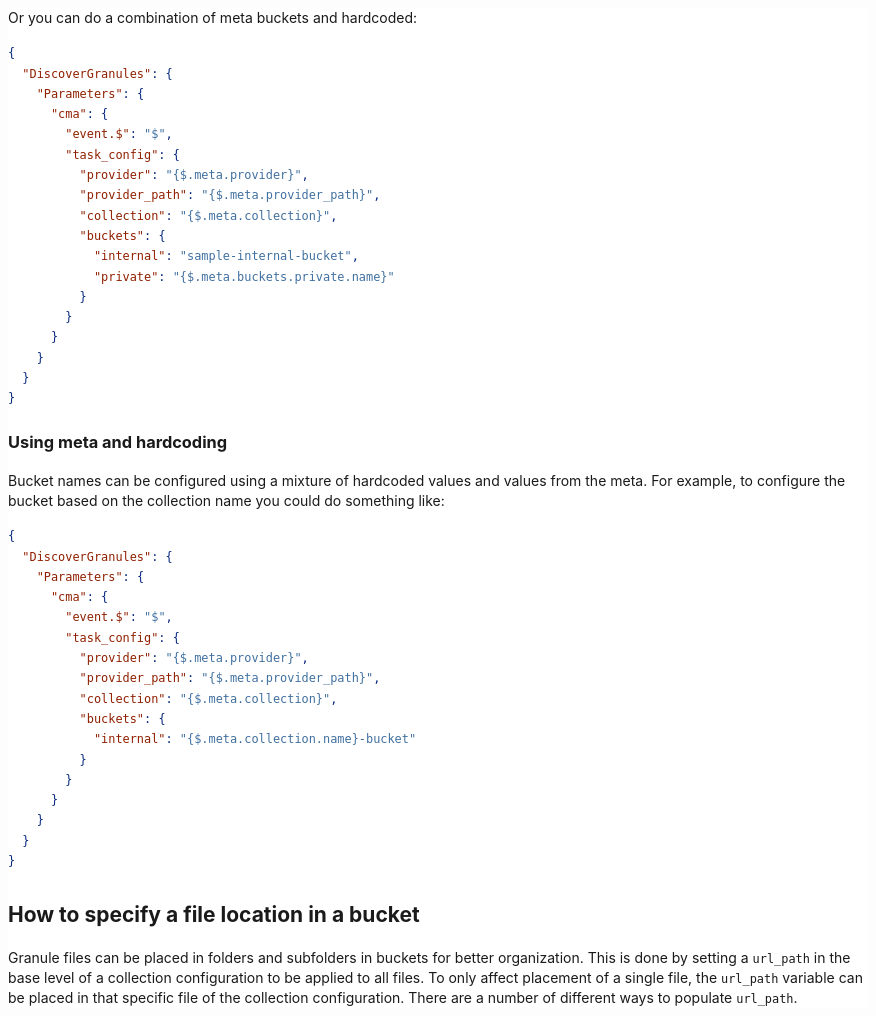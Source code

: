 Or you can do a combination of meta buckets and hardcoded:

```json
{
  "DiscoverGranules": {
    "Parameters": {
      "cma": {
        "event.$": "$",
        "task_config": {
          "provider": "{$.meta.provider}",
          "provider_path": "{$.meta.provider_path}",
          "collection": "{$.meta.collection}",
          "buckets": {
            "internal": "sample-internal-bucket",
            "private": "{$.meta.buckets.private.name}"
          }
        }
      }
    }
  }
}
```

### Using meta and hardcoding

Bucket names can be configured using a mixture of hardcoded values and values from the meta. For example, to configure the bucket based on the collection name you could do something like:

```json
{
  "DiscoverGranules": {
    "Parameters": {
      "cma": {
        "event.$": "$",
        "task_config": {
          "provider": "{$.meta.provider}",
          "provider_path": "{$.meta.provider_path}",
          "collection": "{$.meta.collection}",
          "buckets": {
            "internal": "{$.meta.collection.name}-bucket"
          }
        }
      }
    }
  }
}
```

## How to specify a file location in a bucket

Granule files can be placed in folders and subfolders in buckets for better organization. This is done by setting a `url_path` in the base level of a collection configuration to be applied to all files. To only affect placement of a single file, the `url_path` variable can be placed in that specific file of the collection configuration. There are a number of different ways to populate `url_path`.
